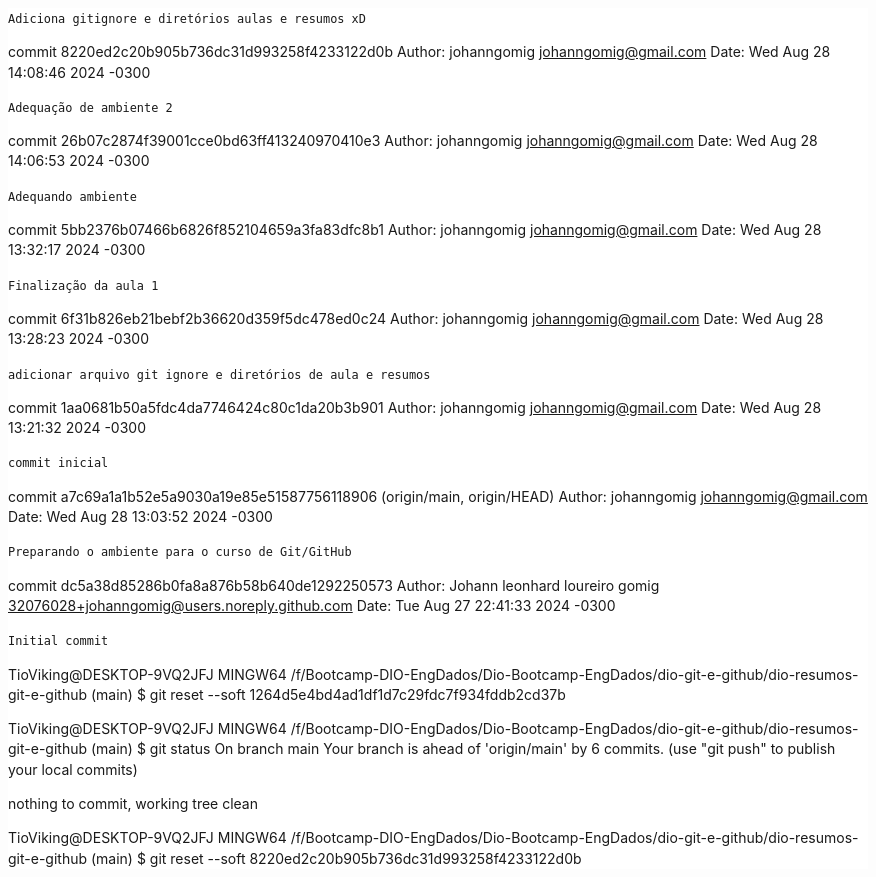     Adiciona gitignore e diretórios aulas e resumos xD

commit 8220ed2c20b905b736dc31d993258f4233122d0b
Author: johanngomig <johanngomig@gmail.com>
Date:   Wed Aug 28 14:08:46 2024 -0300

    Adequação de ambiente 2

commit 26b07c2874f39001cce0bd63ff413240970410e3
Author: johanngomig <johanngomig@gmail.com>
Date:   Wed Aug 28 14:06:53 2024 -0300

    Adequando ambiente

commit 5bb2376b07466b6826f852104659a3fa83dfc8b1
Author: johanngomig <johanngomig@gmail.com>
Date:   Wed Aug 28 13:32:17 2024 -0300

    Finalização da aula 1

commit 6f31b826eb21bebf2b36620d359f5dc478ed0c24
Author: johanngomig <johanngomig@gmail.com>
Date:   Wed Aug 28 13:28:23 2024 -0300

    adicionar arquivo git ignore e diretórios de aula e resumos

commit 1aa0681b50a5fdc4da7746424c80c1da20b3b901
Author: johanngomig <johanngomig@gmail.com>
Date:   Wed Aug 28 13:21:32 2024 -0300

    commit inicial

commit a7c69a1a1b52e5a9030a19e85e51587756118906 (origin/main, origin/HEAD)
Author: johanngomig <johanngomig@gmail.com>
Date:   Wed Aug 28 13:03:52 2024 -0300

    Preparando o ambiente para o curso de Git/GitHub

commit dc5a38d85286b0fa8a876b58b640de1292250573
Author: Johann leonhard loureiro gomig <32076028+johanngomig@users.noreply.github.com>
Date:   Tue Aug 27 22:41:33 2024 -0300

    Initial commit

TioViking@DESKTOP-9VQ2JFJ MINGW64 /f/Bootcamp-DIO-EngDados/Dio-Bootcamp-EngDados/dio-git-e-github/dio-resumos-git-e-github (main)
$ git reset --soft 1264d5e4bd4ad1df1d7c29fdc7f934fddb2cd37b

TioViking@DESKTOP-9VQ2JFJ MINGW64 /f/Bootcamp-DIO-EngDados/Dio-Bootcamp-EngDados/dio-git-e-github/dio-resumos-git-e-github (main)
$ git status
On branch main
Your branch is ahead of 'origin/main' by 6 commits.
  (use "git push" to publish your local commits)

nothing to commit, working tree clean

TioViking@DESKTOP-9VQ2JFJ MINGW64 /f/Bootcamp-DIO-EngDados/Dio-Bootcamp-EngDados/dio-git-e-github/dio-resumos-git-e-github (main)
$ git reset --soft 8220ed2c20b905b736dc31d993258f4233122d0b
